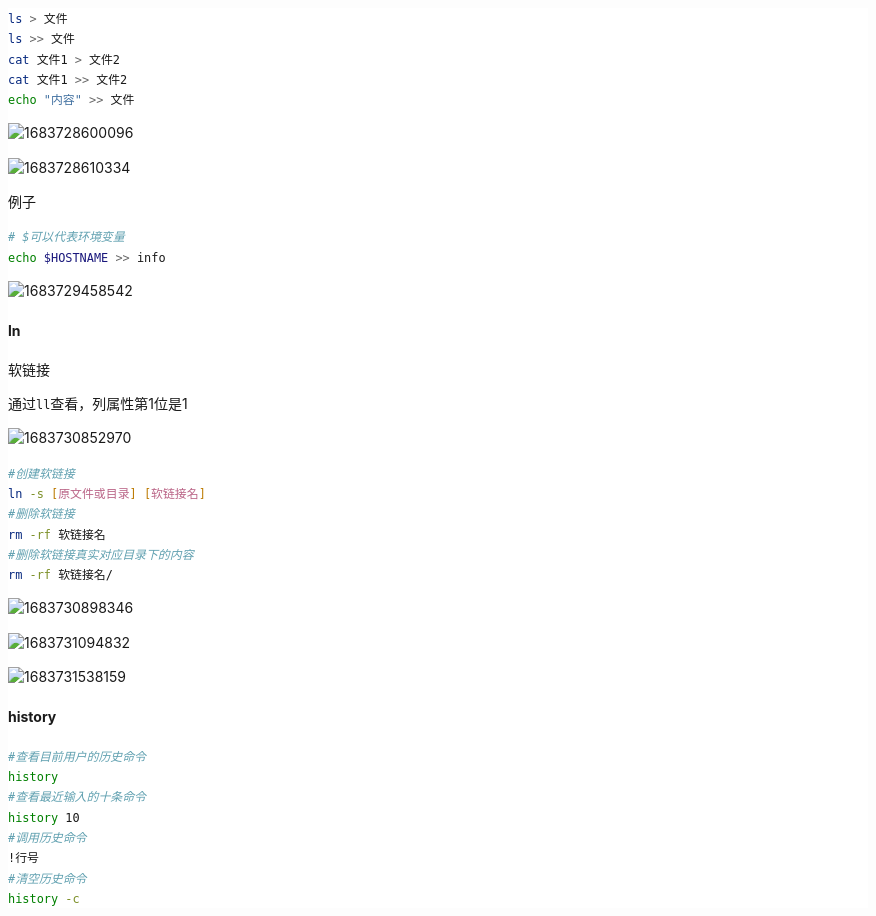 ```bash
ls > 文件
ls >> 文件
cat 文件1 > 文件2
cat 文件1 >> 文件2
echo "内容" >> 文件
```

![1683728600096](Linux+Shell.assets/1683728600096.png)

![1683728610334](Linux+Shell.assets/1683728610334.png)

例子

```bash
# $可以代表环境变量
echo $HOSTNAME >> info
```

![1683729458542](Linux+Shell.assets/1683729458542.png)

#### ln

软链接

通过`ll`查看，列属性第1位是1

![1683730852970](Linux+Shell.assets/1683730852970.png)

```bash
#创建软链接
ln -s [原文件或目录] [软链接名]
#删除软链接
rm -rf 软链接名
#删除软链接真实对应目录下的内容
rm -rf 软链接名/
```

![1683730898346](Linux+Shell.assets/1683730898346.png)

![1683731094832](Linux+Shell.assets/1683731094832.png)

![1683731538159](Linux+Shell.assets/1683731538159.png)

#### history

```bash
#查看目前用户的历史命令
history
#查看最近输入的十条命令
history 10
#调用历史命令
!行号
#清空历史命令
history -c
```
